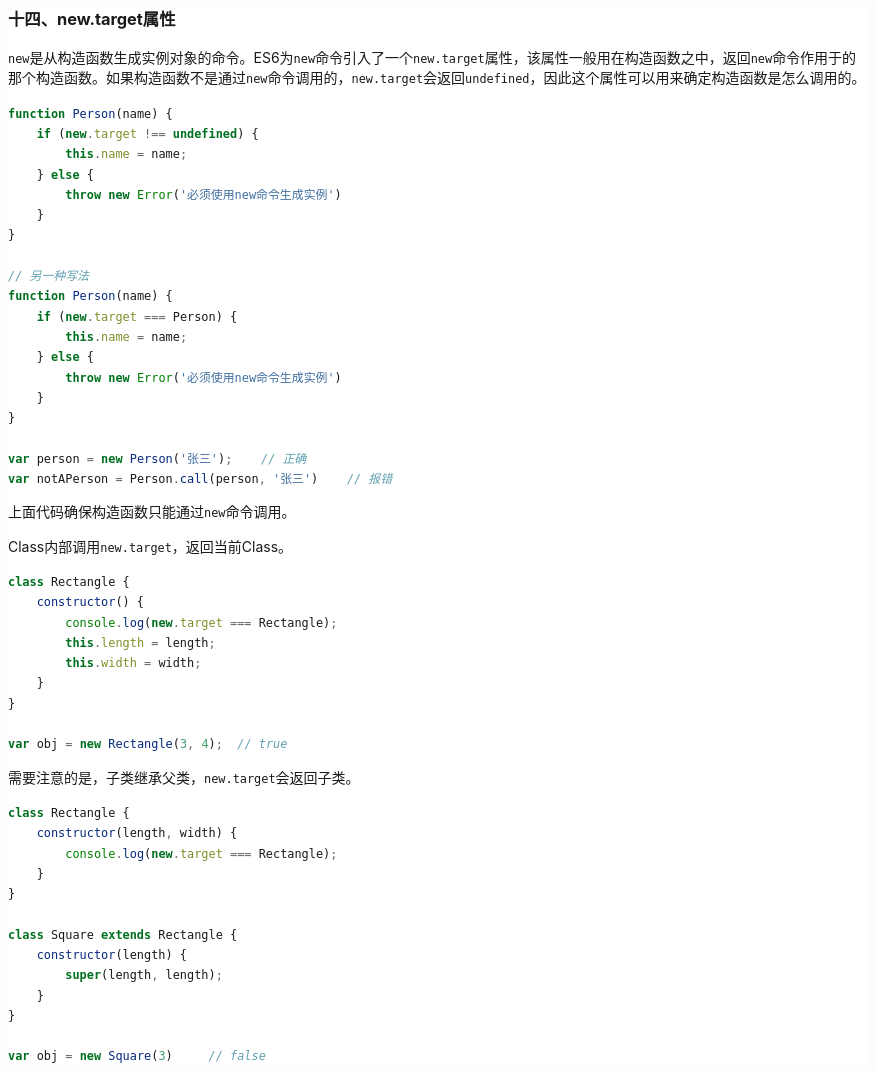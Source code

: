 
### 十四、new.target属性

`new`是从构造函数生成实例对象的命令。ES6为`new`命令引入了一个`new.target`属性，该属性一般用在构造函数之中，返回`new`命令作用于的那个构造函数。如果构造函数不是通过`new`命令调用的，`new.target`会返回`undefined`，因此这个属性可以用来确定构造函数是怎么调用的。

```js
function Person(name) {
    if (new.target !== undefined) {
        this.name = name;
    } else {
        throw new Error('必须使用new命令生成实例')
    }
}

// 另一种写法
function Person(name) {
    if (new.target === Person) {
        this.name = name;
    } else {
        throw new Error('必须使用new命令生成实例')
    }
}

var person = new Person('张三');    // 正确
var notAPerson = Person.call(person, '张三')    // 报错
```

上面代码确保构造函数只能通过`new`命令调用。

Class内部调用`new.target`，返回当前Class。

```js
class Rectangle {
    constructor() {
        console.log(new.target === Rectangle);
        this.length = length;
        this.width = width;
    }
}

var obj = new Rectangle(3, 4);  // true
```

需要注意的是，子类继承父类，`new.target`会返回子类。

```js
class Rectangle {
    constructor(length, width) {
        console.log(new.target === Rectangle);
    }
}

class Square extends Rectangle {
    constructor(length) {
        super(length, length);
    }
}

var obj = new Square(3)     // false
```
